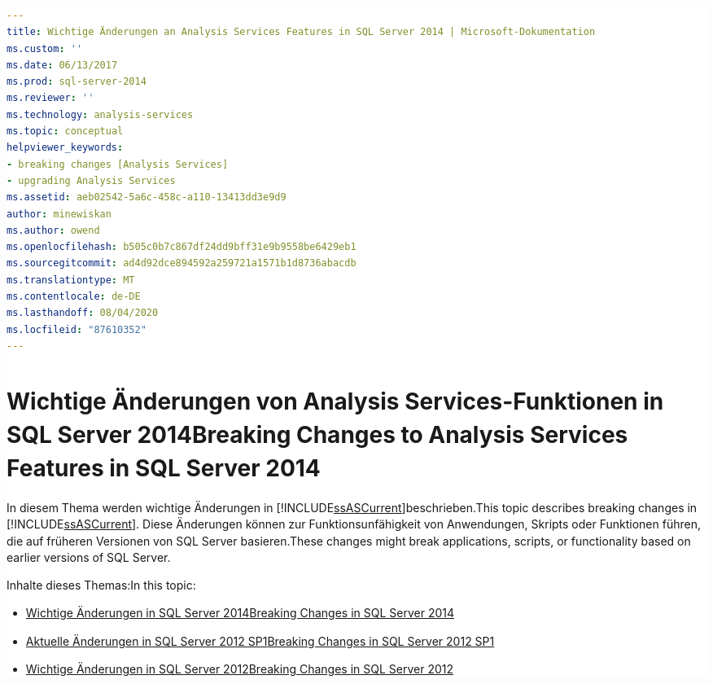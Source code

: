 ```yaml
---
title: Wichtige Änderungen an Analysis Services Features in SQL Server 2014 | Microsoft-Dokumentation
ms.custom: ''
ms.date: 06/13/2017
ms.prod: sql-server-2014
ms.reviewer: ''
ms.technology: analysis-services
ms.topic: conceptual
helpviewer_keywords:
- breaking changes [Analysis Services]
- upgrading Analysis Services
ms.assetid: aeb02542-5a6c-458c-a110-13413dd3e9d9
author: minewiskan
ms.author: owend
ms.openlocfilehash: b505c0b7c867df24dd9bff31e9b9558be6429eb1
ms.sourcegitcommit: ad4d92dce894592a259721a1571b1d8736abacdb
ms.translationtype: MT
ms.contentlocale: de-DE
ms.lasthandoff: 08/04/2020
ms.locfileid: "87610352"
---
```

# <a name="breaking-changes-to-analysis-services-features-in-sql-server-2014"></a><span data-ttu-id="712bb-102">Wichtige Änderungen von Analysis Services-Funktionen in SQL Server 2014</span><span class="sxs-lookup"><span data-stu-id="712bb-102">Breaking Changes to Analysis Services Features in SQL Server 2014</span></span>
  <span data-ttu-id="712bb-103">In diesem Thema werden wichtige Änderungen in [!INCLUDE[ssASCurrent](../includes/ssascurrent-md.md)]beschrieben.</span><span class="sxs-lookup"><span data-stu-id="712bb-103">This topic describes breaking changes in [!INCLUDE[ssASCurrent](../includes/ssascurrent-md.md)].</span></span> <span data-ttu-id="712bb-104">Diese Änderungen können zur Funktionsunfähigkeit von Anwendungen, Skripts oder Funktionen führen, die auf früheren Versionen von SQL Server basieren.</span><span class="sxs-lookup"><span data-stu-id="712bb-104">These changes might break applications, scripts, or functionality based on earlier versions of SQL Server.</span></span>  
  
 <span data-ttu-id="712bb-105">Inhalte dieses Themas:</span><span class="sxs-lookup"><span data-stu-id="712bb-105">In this topic:</span></span>  
  
-   [<span data-ttu-id="712bb-106">Wichtige Änderungen in SQL Server 2014</span><span class="sxs-lookup"><span data-stu-id="712bb-106">Breaking Changes in SQL Server 2014</span></span>](#bkmk_sql2014)  
  
-   [<span data-ttu-id="712bb-107">Aktuelle Änderungen in SQL Server 2012 SP1</span><span class="sxs-lookup"><span data-stu-id="712bb-107">Breaking Changes in SQL Server 2012 SP1</span></span>](#bkmk_2012Sp1)  
  
-   [<span data-ttu-id="712bb-108">Wichtige Änderungen in SQL Server 2012</span><span class="sxs-lookup"><span data-stu-id="712bb-108">Breaking Changes in SQL Server 2012</span></span>](#bkmk_sql11)  
  